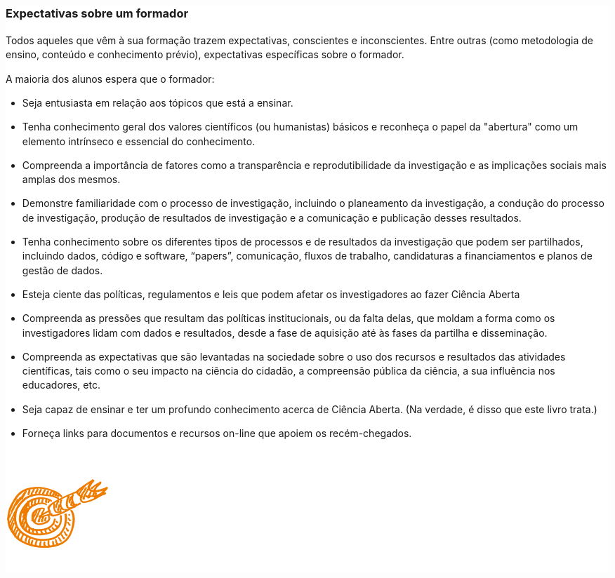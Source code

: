 ### Expectativas sobre um formador

Todos aqueles que vêm à sua formação trazem expectativas, conscientes e inconscientes. Entre outras (como metodologia de ensino, conteúdo e conhecimento prévio), expectativas específicas sobre o formador.

A maioria dos alunos espera que o formador:

* Seja entusiasta em relação aos tópicos que está a ensinar.

* Tenha conhecimento geral dos valores científicos (ou humanistas) básicos e reconheça o papel da "abertura" como um elemento intrínseco e essencial do conhecimento.

* Compreenda a importância de fatores como a transparência e reprodutibilidade da investigação e as implicações sociais mais amplas dos mesmos.

* Demonstre familiaridade com o processo de investigação, incluindo o planeamento da investigação, a condução do processo de investigação, produção de resultados de investigação e a comunicação e publicação desses resultados.

* Tenha conhecimento sobre os diferentes tipos de processos e de resultados da investigação que podem ser partilhados, incluindo dados, código e software, “papers”, comunicação, fluxos de trabalho, candidaturas a financiamentos e planos de gestão de dados.

* Esteja ciente das políticas, regulamentos e leis que podem afetar os investigadores ao fazer Ciência Aberta

* Compreenda as pressões que resultam das políticas institucionais, ou da falta delas, que moldam a forma como os investigadores lidam com dados e resultados, desde a fase de aquisição até às fases da partilha e disseminação.

* Compreenda as expectativas que são levantadas na sociedade sobre o uso dos recursos e resultados das atividades científicas, tais como o seu impacto na ciência do cidadão, a compreensão pública da ciência, a sua influência nos educadores, etc.

* Seja capaz de ensinar e ter um profundo conhecimento acerca de Ciência Aberta. \(Na verdade, é disso que este livro trata.\)

* Forneça links para documentos e recursos on-line que apoiem os recém-chegados.

## <img src="/Images/Icons/target.png" width="150" height="150" />
